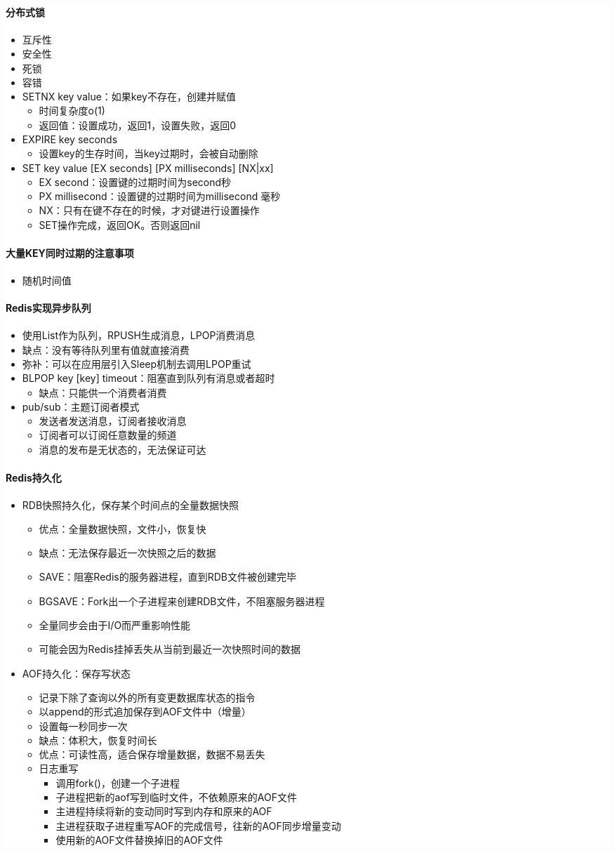 #### 分布式锁

- 互斥性
- 安全性
- 死锁
- 容错
- SETNX key value：如果key不存在，创建并赋值
  - 时间复杂度o(1)
  - 返回值：设置成功，返回1，设置失败，返回0
- EXPIRE key seconds
  - 设置key的生存时间，当key过期时，会被自动删除
- SET key value [EX seconds] [PX milliseconds] [NX|xx]
  - EX second：设置键的过期时间为second秒
  - PX millisecond：设置键的过期时间为millisecond 毫秒
  - NX：只有在键不存在的时候，才对键进行设置操作
  - SET操作完成，返回OK。否则返回nil

#### 大量KEY同时过期的注意事项

- 随机时间值

#### Redis实现异步队列

- 使用List作为队列，RPUSH生成消息，LPOP消费消息
- 缺点：没有等待队列里有值就直接消费
- 弥补：可以在应用层引入Sleep机制去调用LPOP重试
- BLPOP key [key] timeout：阻塞直到队列有消息或者超时
  - 缺点：只能供一个消费者消费
- pub/sub：主题订阅者模式
  - 发送者发送消息，订阅者接收消息
  - 订阅者可以订阅任意数量的频道
  - 消息的发布是无状态的，无法保证可达

#### Redis持久化

- RDB快照持久化，保存某个时间点的全量数据快照

  - 优点：全量数据快照，文件小，恢复快
  - 缺点：无法保存最近一次快照之后的数据

  - SAVE：阻塞Redis的服务器进程，直到RDB文件被创建完毕
  - BGSAVE：Fork出一个子进程来创建RDB文件，不阻塞服务器进程
  - 全量同步会由于I/O而严重影响性能
  - 可能会因为Redis挂掉丢失从当前到最近一次快照时间的数据

- AOF持久化：保存写状态

  - 记录下除了查询以外的所有变更数据库状态的指令
  - 以append的形式追加保存到AOF文件中（增量）
  - 设置每一秒同步一次
  - 缺点：体积大，恢复时间长
  - 优点：可读性高，适合保存增量数据，数据不易丢失
  - 日志重写
    - 调用fork()，创建一个子进程
    - 子进程把新的aof写到临时文件，不依赖原来的AOF文件
    - 主进程持续将新的变动同时写到内存和原来的AOF
    - 主进程获取子进程重写AOF的完成信号，往新的AOF同步增量变动
    - 使用新的AOF文件替换掉旧的AOF文件
